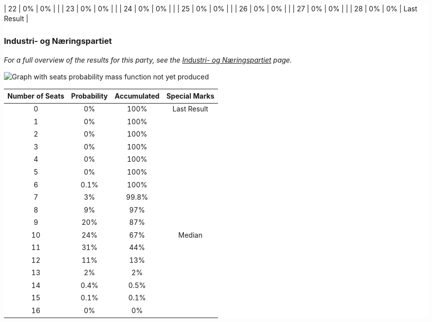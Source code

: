 | 22 | 0% | 0% |  |
| 23 | 0% | 0% |  |
| 24 | 0% | 0% |  |
| 25 | 0% | 0% |  |
| 26 | 0% | 0% |  |
| 27 | 0% | 0% |  |
| 28 | 0% | 0% | Last Result |

### Industri- og Næringspartiet

*For a full overview of the results for this party, see the [Industri- og Næringspartiet](party-industri-ognæringspartiet.html) page.*

![Graph with seats probability mass function not yet produced](2024-01-03-InFact-seats-pmf-industri-ognæringspartiet.png "Seats Probability Mass Function")

| Number of Seats | Probability | Accumulated | Special Marks |
|:---------------:|:-----------:|:-----------:|:-------------:|
| 0 | 0% | 100% | Last Result |
| 1 | 0% | 100% |  |
| 2 | 0% | 100% |  |
| 3 | 0% | 100% |  |
| 4 | 0% | 100% |  |
| 5 | 0% | 100% |  |
| 6 | 0.1% | 100% |  |
| 7 | 3% | 99.8% |  |
| 8 | 9% | 97% |  |
| 9 | 20% | 87% |  |
| 10 | 24% | 67% | Median |
| 11 | 31% | 44% |  |
| 12 | 11% | 13% |  |
| 13 | 2% | 2% |  |
| 14 | 0.4% | 0.5% |  |
| 15 | 0.1% | 0.1% |  |
| 16 | 0% | 0% |  |
